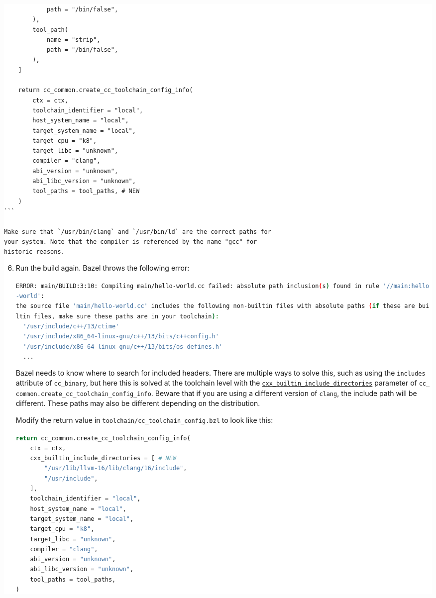                path = "/bin/false",
            ),
            tool_path(
                name = "strip",
                path = "/bin/false",
            ),
        ]

        return cc_common.create_cc_toolchain_config_info(
            ctx = ctx,
            toolchain_identifier = "local",
            host_system_name = "local",
            target_system_name = "local",
            target_cpu = "k8",
            target_libc = "unknown",
            compiler = "clang",
            abi_version = "unknown",
            abi_libc_version = "unknown",
            tool_paths = tool_paths, # NEW
        )
    ```

    Make sure that `/usr/bin/clang` and `/usr/bin/ld` are the correct paths for
    your system. Note that the compiler is referenced by the name "gcc" for
    historic reasons.

6.  Run the build again. Bazel throws the following error:

    ```bash
    ERROR: main/BUILD:3:10: Compiling main/hello-world.cc failed: absolute path inclusion(s) found in rule '//main:hello-world':
    the source file 'main/hello-world.cc' includes the following non-builtin files with absolute paths (if these are builtin files, make sure these paths are in your toolchain):
      '/usr/include/c++/13/ctime'
      '/usr/include/x86_64-linux-gnu/c++/13/bits/c++config.h'
      '/usr/include/x86_64-linux-gnu/c++/13/bits/os_defines.h'
      ...
    ```

    Bazel needs to know where to search for included headers. There are multiple
    ways to solve this, such as using the `includes` attribute of `cc_binary`,
    but here this is solved at the toolchain level with the
    [`cxx_builtin_include_directories`](/rules/lib/toplevel/cc_common#create_cc_toolchain_config_info)
    parameter of `cc_common.create_cc_toolchain_config_info`. Beware that if you
    are using a different version of `clang`, the include path will be
    different. These paths may also be different depending on the distribution.

    Modify the return value in `toolchain/cc_toolchain_config.bzl` to look like
    this:

    ```python
    return cc_common.create_cc_toolchain_config_info(
        ctx = ctx,
        cxx_builtin_include_directories = [ # NEW
            "/usr/lib/llvm-16/lib/clang/16/include",
            "/usr/include",
        ],
        toolchain_identifier = "local",
        host_system_name = "local",
        target_system_name = "local",
        target_cpu = "k8",
        target_libc = "unknown",
        compiler = "clang",
        abi_version = "unknown",
        abi_libc_version = "unknown",
        tool_paths = tool_paths,
    )